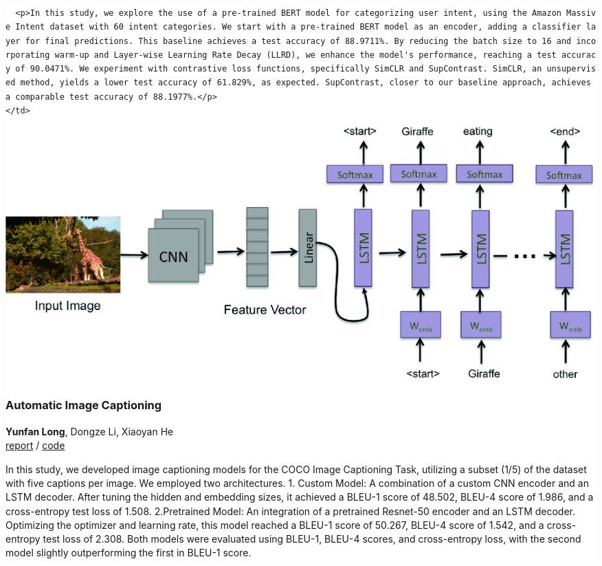       <p>In this study, we explore the use of a pre-trained BERT model for categorizing user intent, using the Amazon Massive Intent dataset with 60 intent categories. We start with a pre-trained BERT model as an encoder, adding a classifier layer for final predictions. This baseline achieves a test accuracy of 88.9711%. By reducing the batch size to 16 and incorporating warm-up and Layer-wise Learning Rate Decay (LLRD), we enhance the model's performance, reaching a test accuracy of 90.0471%. We experiment with contrastive loss functions, specifically SimCLR and SupContrast. SimCLR, an unsupervised method, yields a lower test accuracy of 61.829%, as expected. SupContrast, closer to our baseline approach, achieves a comparable test accuracy of 88.1977%.</p>
    </td>
  </tr>

  <tr>
    <td style="padding:2.5%;width:25%;vertical-align:middle;min-width:120px">
      <img src="../assets/images/projects/image-cap.png" alt="project image" style="width:auto; height:auto; max-width:100%;" />
    </td>
    <td style="padding:2.5%;width:75%;vertical-align:middle">
      <h3>Automatic Image Captioning</h3>
      <strong>Yunfan Long</strong>, Dongze Li, Xiaoyan He
      <br>
      <a href="https://github.com/yunfanlong/Automatic-Image-Captioning/blob/main/Report_CNN_LSTM.pdf">report</a> / <a href="https://github.com/yunfanlong/Automatic-Image-Captioning">code</a>
      <p>In this study, we developed image captioning models for the COCO Image Captioning Task, utilizing a subset (1/5) of the dataset with five captions per image. We employed two architectures. 1. Custom Model: A combination of a custom CNN encoder and an LSTM decoder. After tuning the hidden and embedding sizes, it achieved a BLEU-1 score of 48.502, BLEU-4 score of 1.986, and a cross-entropy test loss of 1.508. 2.Pretrained Model: An integration of a pretrained Resnet-50 encoder and an LSTM decoder. Optimizing the optimizer and learning rate, this model reached a BLEU-1 score of 50.267, BLEU-4 score of 1.542, and a cross-entropy test loss of 2.308. Both models were evaluated using BLEU-1, BLEU-4 scores, and cross-entropy loss, with the second model slightly outperforming the first in BLEU-1 score.</p>
    </td>
  </tr>
